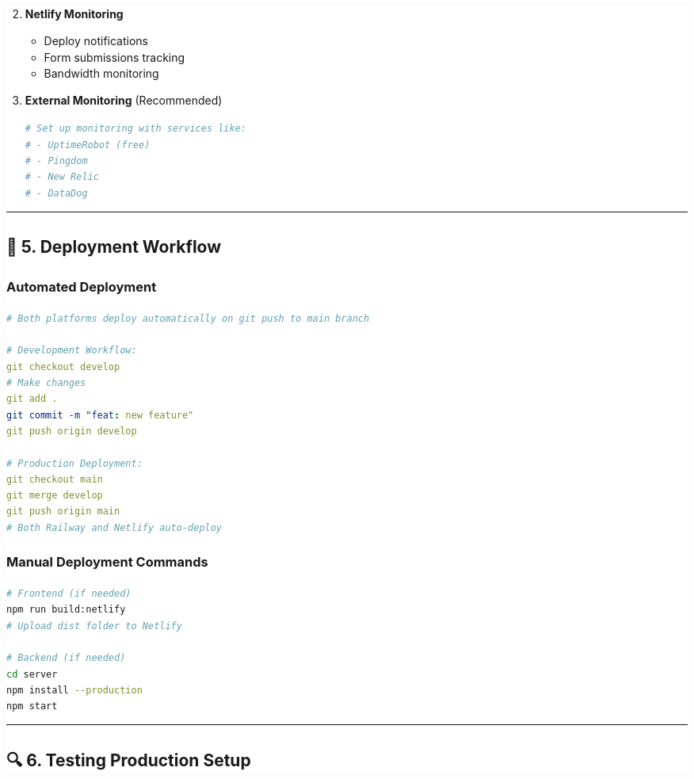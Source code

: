 2. **Netlify Monitoring**
   - Deploy notifications
   - Form submissions tracking
   - Bandwidth monitoring

3. **External Monitoring** (Recommended)
   ```bash
   # Set up monitoring with services like:
   # - UptimeRobot (free)
   # - Pingdom
   # - New Relic
   # - DataDog
   ```

---

## 🚀 **5. Deployment Workflow**

### Automated Deployment
```yaml
# Both platforms deploy automatically on git push to main branch

# Development Workflow:
git checkout develop
# Make changes
git add .
git commit -m "feat: new feature"
git push origin develop

# Production Deployment:
git checkout main
git merge develop
git push origin main
# Both Railway and Netlify auto-deploy
```

### Manual Deployment Commands
```bash
# Frontend (if needed)
npm run build:netlify
# Upload dist folder to Netlify

# Backend (if needed)
cd server
npm install --production
npm start
```

---

## 🔍 **6. Testing Production Setup**
